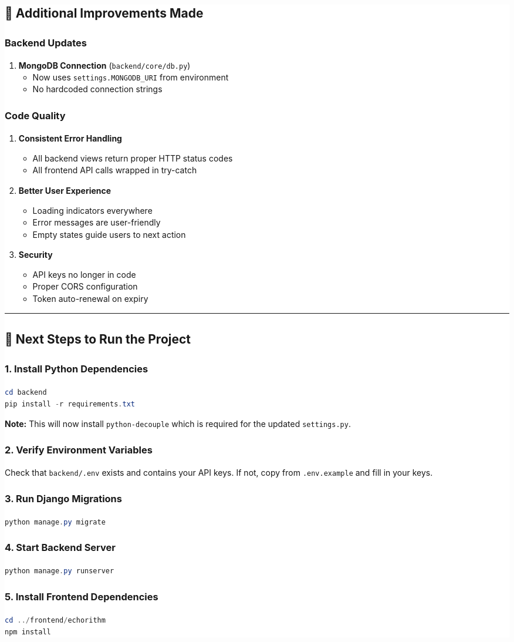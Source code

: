 
## 🔧 Additional Improvements Made

### Backend Updates
1. **MongoDB Connection** (`backend/core/db.py`)
   - Now uses `settings.MONGODB_URI` from environment
   - No hardcoded connection strings

### Code Quality
1. **Consistent Error Handling**
   - All backend views return proper HTTP status codes
   - All frontend API calls wrapped in try-catch
   
2. **Better User Experience**
   - Loading indicators everywhere
   - Error messages are user-friendly
   - Empty states guide users to next action

3. **Security**
   - API keys no longer in code
   - Proper CORS configuration
   - Token auto-renewal on expiry

---

## 🚀 Next Steps to Run the Project

### 1. Install Python Dependencies
```powershell
cd backend
pip install -r requirements.txt
```

**Note:** This will now install `python-decouple` which is required for the updated `settings.py`.

### 2. Verify Environment Variables
Check that `backend/.env` exists and contains your API keys. If not, copy from `.env.example` and fill in your keys.

### 3. Run Django Migrations
```powershell
python manage.py migrate
```

### 4. Start Backend Server
```powershell
python manage.py runserver
```

### 5. Install Frontend Dependencies
```powershell
cd ../frontend/echorithm
npm install
```
